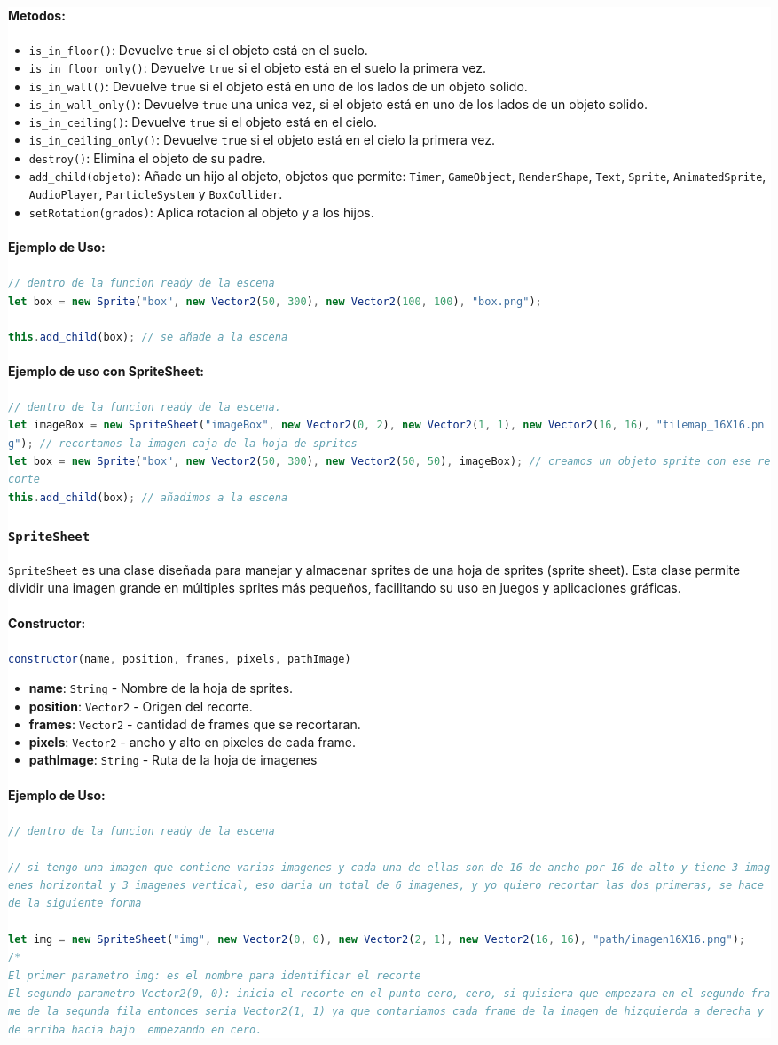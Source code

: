 #### Metodos:

 - `is_in_floor()`: Devuelve `true` si el objeto está en el suelo.
 - `is_in_floor_only()`: Devuelve `true` si el objeto está en el suelo la primera  vez.
 - `is_in_wall()`: Devuelve `true` si el objeto está en uno de los lados de un objeto solido.
 - `is_in_wall_only()`: Devuelve `true` una unica vez, si el objeto está en uno de los lados de un objeto solido.
 - `is_in_ceiling()`: Devuelve `true` si el objeto está en el cielo.
 - `is_in_ceiling_only()`: Devuelve `true` si el objeto está en el cielo la primera vez.
 - `destroy()`: Elimina el objeto de su padre.
 - `add_child(objeto)`: Añade un hijo al objeto, objetos que permite: `Timer`, `GameObject`, `RenderShape`, `Text`, `Sprite`, `AnimatedSprite`, `AudioPlayer`, `ParticleSystem` y `BoxCollider`.
 - `setRotation(grados)`: Aplica rotacion al objeto y a los hijos.

#### Ejemplo de Uso:
 ```javascript
 // dentro de la funcion ready de la escena
let box = new Sprite("box", new Vector2(50, 300), new Vector2(100, 100), "box.png");

this.add_child(box); // se añade a la escena
 ```

#### Ejemplo de uso con SpriteSheet:
```javascript
// dentro de la funcion ready de la escena.
let imageBox = new SpriteSheet("imageBox", new Vector2(0, 2), new Vector2(1, 1), new Vector2(16, 16), "tilemap_16X16.png"); // recortamos la imagen caja de la hoja de sprites 
let box = new Sprite("box", new Vector2(50, 300), new Vector2(50, 50), imageBox); // creamos un objeto sprite con ese recorte
this.add_child(box); // añadimos a la escena

```

### `SpriteSheet`

`SpriteSheet` es una clase diseñada para manejar y almacenar sprites de una hoja de sprites (sprite sheet). Esta clase permite dividir una imagen grande en múltiples sprites más pequeños, facilitando su uso en juegos y aplicaciones gráficas.

#### Constructor:
```javascript
constructor(name, position, frames, pixels, pathImage)
```

- **name**: `String` - Nombre de la hoja de sprites.
- **position**: `Vector2` - Origen del recorte.
- **frames**: `Vector2` - cantidad de frames que se recortaran.
- **pixels**: `Vector2` - ancho y alto en pixeles de cada frame.
- **pathImage**: `String` - Ruta de la hoja de imagenes

#### Ejemplo de Uso:
 ```javascript
 // dentro de la funcion ready de la escena

// si tengo una imagen que contiene varias imagenes y cada una de ellas son de 16 de ancho por 16 de alto y tiene 3 imagenes horizontal y 3 imagenes vertical, eso daria un total de 6 imagenes, y yo quiero recortar las dos primeras, se hace de la siguiente forma

let img = new SpriteSheet("img", new Vector2(0, 0), new Vector2(2, 1), new Vector2(16, 16), "path/imagen16X16.png");
/*
El primer parametro img: es el nombre para identificar el recorte 
El segundo parametro Vector2(0, 0): inicia el recorte en el punto cero, cero, si quisiera que empezara en el segundo frame de la segunda fila entonces seria Vector2(1, 1) ya que contariamos cada frame de la imagen de hizquierda a derecha y de arriba hacia bajo  empezando en cero.
 ```